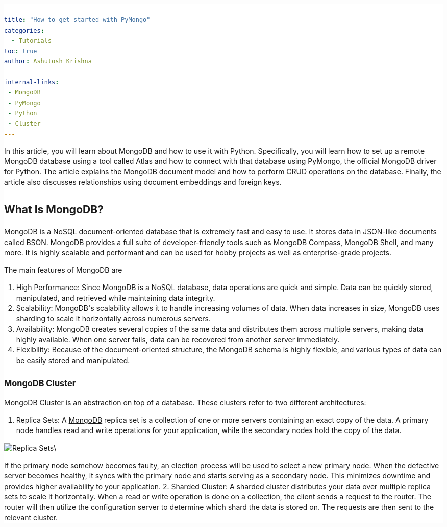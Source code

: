 ```yaml
---
title: "How to get started with PyMongo"
categories:
  - Tutorials
toc: true
author: Ashutosh Krishna

internal-links:
 - MongoDB
 - PyMongo
 - Python
 - Cluster
---
```


In this article, you will learn about MongoDB and how to use it with Python. Specifically, you will learn how to set up a remote MongoDB database using a tool called Atlas and how to connect with that database using PyMongo, the official MongoDB driver for Python. The article explains the MongoDB document model and how to perform CRUD operations on the database. Finally, the article also discusses relationships using document embeddings and foreign keys.

## What Is MongoDB?

MongoDB is a NoSQL document-oriented database that is extremely fast and easy to use. It stores data in JSON-like documents called BSON. MongoDB provides a full suite of developer-friendly tools such as MongoDB Compass, MongoDB Shell, and many more. It is highly scalable and performant and can be used for hobby projects as well as enterprise-grade projects.

The main features of MongoDB are

1. High Performance: Since MongoDB is a NoSQL database, data operations are quick and simple. Data can be quickly stored, manipulated, and retrieved while maintaining data integrity.
2. Scalability: MongoDB's scalability allows it to handle increasing volumes of data. When data increases in size, MongoDB uses sharding to scale it horizontally across numerous servers.
3. Availability: MongoDB creates several copies of the same data and distributes them across multiple servers, making data highly available. When one server fails, data can be recovered from another server immediately.
4. Flexibility: Because of the document-oriented structure, the MongoDB schema is highly flexible, and various types of data can be easily stored and manipulated.

### MongoDB Cluster

MongoDB Cluster is an abstraction on top of a database. These clusters refer to two different architectures:

1. Replica Sets: A [MongoDB](/blog/mongodb-docker) replica set is a collection of one or more servers containing an exact copy of the data. A primary node handles read and write operations for your application, while the secondary nodes hold the copy of the data.

![Replica Sets]({{site.images}}{{page.slug}}/oODGE1t.png)\

If the primary node somehow becomes faulty, an election process will be used to select a new primary node. When the defective server becomes healthy, it syncs with the primary node and starts serving as a secondary node. This minimizes downtime and provides higher availability to your application.
2. Sharded Cluster: A sharded [cluster](/blog/kube-bench) distributes your data over multiple replica sets to scale it horizontally. When a read or write operation is done on a collection, the client sends a request to the router. The router will then utilize the configuration server to determine which shard the data is stored on. The requests are then sent to the relevant cluster.
